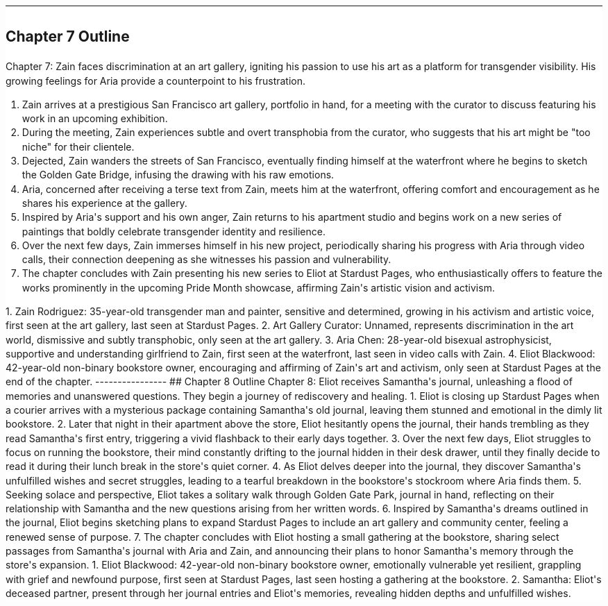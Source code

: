 ----------------
## Chapter 7 Outline
<synopsis>Chapter 7: Zain faces discrimination at an art gallery, igniting his passion to use his art as a platform for transgender visibility. His growing feelings for Aria provide a counterpoint to his frustration.</synopsis>
<events>
1. Zain arrives at a prestigious San Francisco art gallery, portfolio in hand, for a meeting with the curator to discuss featuring his work in an upcoming exhibition.
2. During the meeting, Zain experiences subtle and overt transphobia from the curator, who suggests that his art might be "too niche" for their clientele.
3. Dejected, Zain wanders the streets of San Francisco, eventually finding himself at the waterfront where he begins to sketch the Golden Gate Bridge, infusing the drawing with his raw emotions.
4. Aria, concerned after receiving a terse text from Zain, meets him at the waterfront, offering comfort and encouragement as he shares his experience at the gallery.
5. Inspired by Aria's support and his own anger, Zain returns to his apartment studio and begins work on a new series of paintings that boldly celebrate transgender identity and resilience.
6. Over the next few days, Zain immerses himself in his new project, periodically sharing his progress with Aria through video calls, their connection deepening as she witnesses his passion and vulnerability.
7. The chapter concludes with Zain presenting his new series to Eliot at Stardust Pages, who enthusiastically offers to feature the works prominently in the upcoming Pride Month showcase, affirming Zain's artistic vision and activism.
</events>
<characters>1. Zain Rodriguez: 35-year-old transgender man and painter, sensitive and determined, growing in his activism and artistic voice, first seen at the art gallery, last seen at Stardust Pages.
2. Art Gallery Curator: Unnamed, represents discrimination in the art world, dismissive and subtly transphobic, only seen at the art gallery.
3. Aria Chen: 28-year-old bisexual astrophysicist, supportive and understanding girlfriend to Zain, first seen at the waterfront, last seen in video calls with Zain.
4. Eliot Blackwood: 42-year-old non-binary bookstore owner, encouraging and affirming of Zain's art and activism, only seen at Stardust Pages at the end of the chapter.</characters>
----------------
## Chapter 8 Outline
<synopsis>Chapter 8: Eliot receives Samantha's journal, unleashing a flood of memories and unanswered questions. They begin a journey of rediscovery and healing.</synopsis>
<events>
1. Eliot is closing up Stardust Pages when a courier arrives with a mysterious package containing Samantha's old journal, leaving them stunned and emotional in the dimly lit bookstore.
2. Later that night in their apartment above the store, Eliot hesitantly opens the journal, their hands trembling as they read Samantha's first entry, triggering a vivid flashback to their early days together.
3. Over the next few days, Eliot struggles to focus on running the bookstore, their mind constantly drifting to the journal hidden in their desk drawer, until they finally decide to read it during their lunch break in the store's quiet corner.
4. As Eliot delves deeper into the journal, they discover Samantha's unfulfilled wishes and secret struggles, leading to a tearful breakdown in the bookstore's stockroom where Aria finds them.
5. Seeking solace and perspective, Eliot takes a solitary walk through Golden Gate Park, journal in hand, reflecting on their relationship with Samantha and the new questions arising from her written words.
6. Inspired by Samantha's dreams outlined in the journal, Eliot begins sketching plans to expand Stardust Pages to include an art gallery and community center, feeling a renewed sense of purpose.
7. The chapter concludes with Eliot hosting a small gathering at the bookstore, sharing select passages from Samantha's journal with Aria and Zain, and announcing their plans to honor Samantha's memory through the store's expansion.
</events>
<characters>1. Eliot Blackwood: 42-year-old non-binary bookstore owner, emotionally vulnerable yet resilient, grappling with grief and newfound purpose, first seen at Stardust Pages, last seen hosting a gathering at the bookstore.
2. Samantha: Eliot's deceased partner, present through her journal entries and Eliot's memories, revealing hidden depths and unfulfilled wishes.